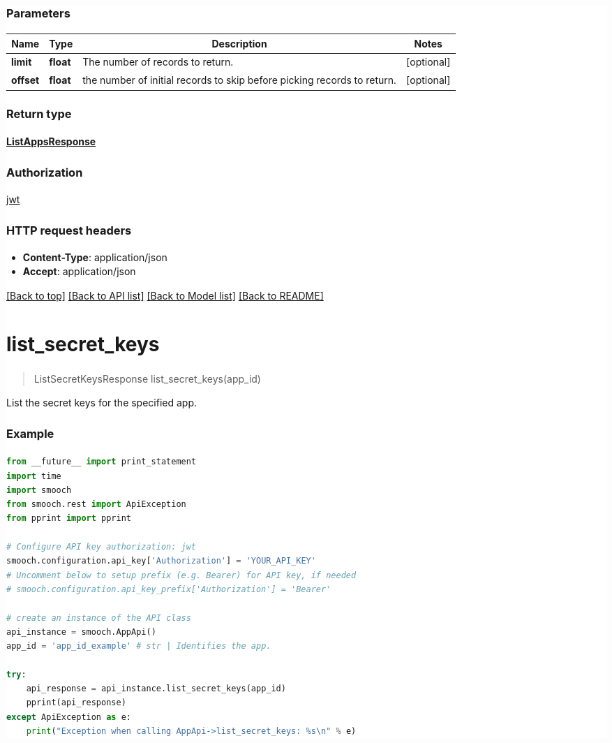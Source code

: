 ### Parameters

Name | Type | Description  | Notes
------------- | ------------- | ------------- | -------------
 **limit** | **float**| The number of records to return. | [optional] 
 **offset** | **float**| the number of initial records to skip before picking records to return. | [optional] 

### Return type

[**ListAppsResponse**](ListAppsResponse.md)

### Authorization

[jwt](../README.md#jwt)

### HTTP request headers

 - **Content-Type**: application/json
 - **Accept**: application/json

[[Back to top]](#) [[Back to API list]](../README.md#documentation-for-api-endpoints) [[Back to Model list]](../README.md#documentation-for-models) [[Back to README]](../README.md)

# **list_secret_keys**
> ListSecretKeysResponse list_secret_keys(app_id)



List the secret keys for the specified app.

### Example 
```python
from __future__ import print_statement
import time
import smooch
from smooch.rest import ApiException
from pprint import pprint

# Configure API key authorization: jwt
smooch.configuration.api_key['Authorization'] = 'YOUR_API_KEY'
# Uncomment below to setup prefix (e.g. Bearer) for API key, if needed
# smooch.configuration.api_key_prefix['Authorization'] = 'Bearer'

# create an instance of the API class
api_instance = smooch.AppApi()
app_id = 'app_id_example' # str | Identifies the app.

try: 
    api_response = api_instance.list_secret_keys(app_id)
    pprint(api_response)
except ApiException as e:
    print("Exception when calling AppApi->list_secret_keys: %s\n" % e)
```

